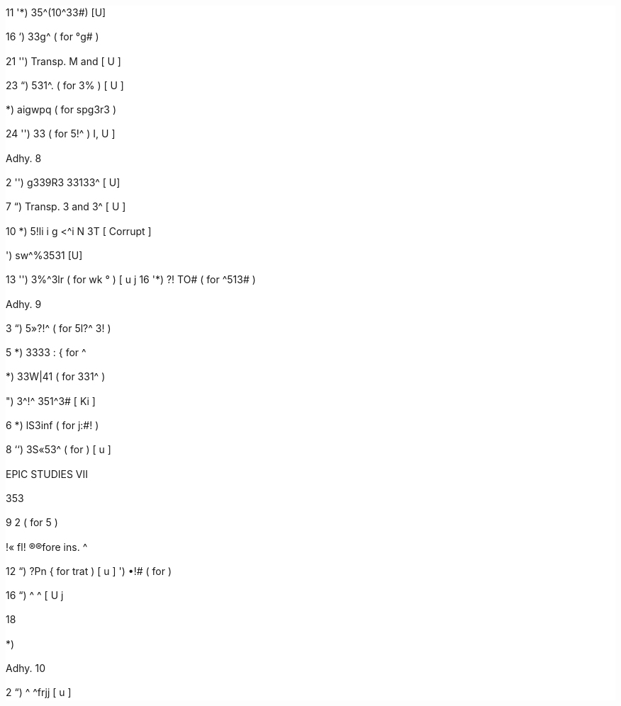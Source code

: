 11 '*) 35^(10^33#) [U]

16 ‘) 33g^ ( for °g# )

21 '') Transp. M and [ U ]

23 “) 531^. ( for 3% ) [ U ]

*) aigwpq ( for spg3r3 )

24 '') 33 ( for 5!^ ) I, U ]

Adhy. 8

2 '') g339R3 33133^ [ U]

7 “) Transp. 3 and 3^ [ U ]

10 *) 5!li i g <^i N 3T [ Corrupt ]

') sw^%3531 [U]

13 '') 3%^3lr ( for wk ° ) [ u j
16 '*) ?! TO# ( for ^513# )

Adhy. 9

3 “) 5»?!^ ( for 5l?^ 3! )

5 *) 3333 : { for ^

*) 33W|41 ( for 331^ )

") 3^!^ 351^3# [ Ki ]

6 *) lS3inf ( for j:#! )

8 ‘‘) 3S«53^ ( for ) [ u ]



EPIC STUDIES VII


353


9 2 ( for 5 )

!« fl! ®®fore ins. ^

12 “) ?Pn { for trat ) [ u ]
') •!# ( for )

16 “) ^ ^ [ U j


18


*)


Adhy. 10

2 “) ^ ^frjj [ u ]
